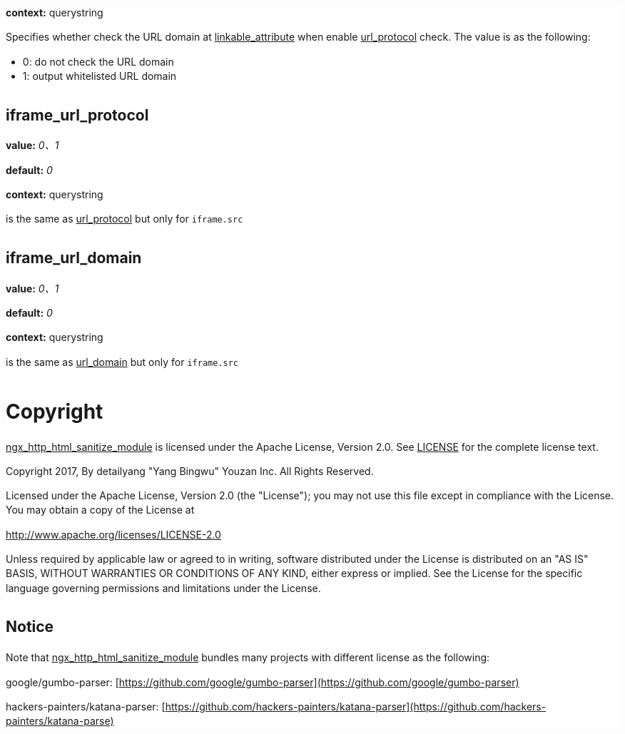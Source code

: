 **context:** querystring

Specifies whether check the URL domain at [linkable_attribute] when enable [url_protocol] check. The value is  as the following:

  * 0: do not check the URL domain
  * 1: output whitelisted URL domain

iframe_url_protocol
--------
**value:** *0、1*

**default:** *0*

**context:** querystring

is the same as [url_protocol] but only for `iframe.src`

iframe_url_domain
--------
**value:** *0、1*

**default:** *0*

**context:** querystring

is the same as [url_domain] but only for `iframe.src`

Copyright
========
[ngx_http_html_sanitize_module] is licensed under the Apache License, Version 2.0. See [LICENSE] for the complete license text.

Copyright 2017, By detailyang "Yang Bingwu" Youzan Inc. All Rights Reserved.

Licensed under the Apache License, Version 2.0 (the "License");
you may not use this file except in compliance with the License.
You may obtain a copy of the License at

  http://www.apache.org/licenses/LICENSE-2.0

Unless required by applicable law or agreed to in writing, software
distributed under the License is distributed on an "AS IS" BASIS,
WITHOUT WARRANTIES OR CONDITIONS OF ANY KIND, either express or implied.
See the License for the specific language governing permissions and
limitations under the License.

Notice
-----
Note that [ngx_http_html_sanitize_module] bundles many projects with different license as the following:

google/gumbo-parser: [https://github.com/google/gumbo-parser](https://github.com/google/gumbo-parser)

hackers-painters/katana-parser: [https://github.com/hackers-painters/katana-parser](https://github.com/hackers-painters/katana-parse)


[gumbo-parser]: https://github.com/google/gumbo-parser
[katana-parser]: https://github.com/hackers-painters/katana-parser
[google/gumbo-parser]: https://github.com/google/gumbo-parser
[hackers-painters/katana-parser]: https://github.com/hackers-painters/katana-parser
[nginx]: https://nginx.org/
[license]: /license
[ngx_http_html_sanitize_module]: https://github.com/youzan/ngx_http_html_sanitize_module
[url]: https://developer.mozilla.org/en-US/docs/Web/CSS/url
[linkable_attribute]: #linkable_attribute
[directive]: #directive
[html_sanitize]: #html_sanitize
[html_sanitize_hash_max_size]: #html_sanitize_hash_max_size
[html_sanitize_hash_bucket_size]: #html_sanitize_hash_bucket_size
[html_sanitize_element]: #html_sanitize_element
[html_sanitize_attribute]: #html_sanitize_attribute
[html_sanitize_style_property]: #html_sanitize_style_property
[html_sanitize_url_protocol]: #html_sanitize_url_protocol
[html_sanitize_url_domain]: #html_sanitize_url_domain
[html_sanitize_iframe_url_protocol]: #html_sanitize_iframe_url_protocol
[html_sanitize_iframe_url_domain]: #html_sanitize_iframe_url_domain
[querystring]: #querystring
[document]: #document
[html]: #html
[namespace]: #namespace
[context]: #context
[element]: #element
[attribute]: #attribute
[style_property]: #style_property
[style_property_value]: #style_property_value
[url_protocol]: #url_protocol
[url_domain]: #url_domain
[iframe_url_protocol]: #iframe_url_protocol
[iframe_url_domain]: #iframe_url_domain
